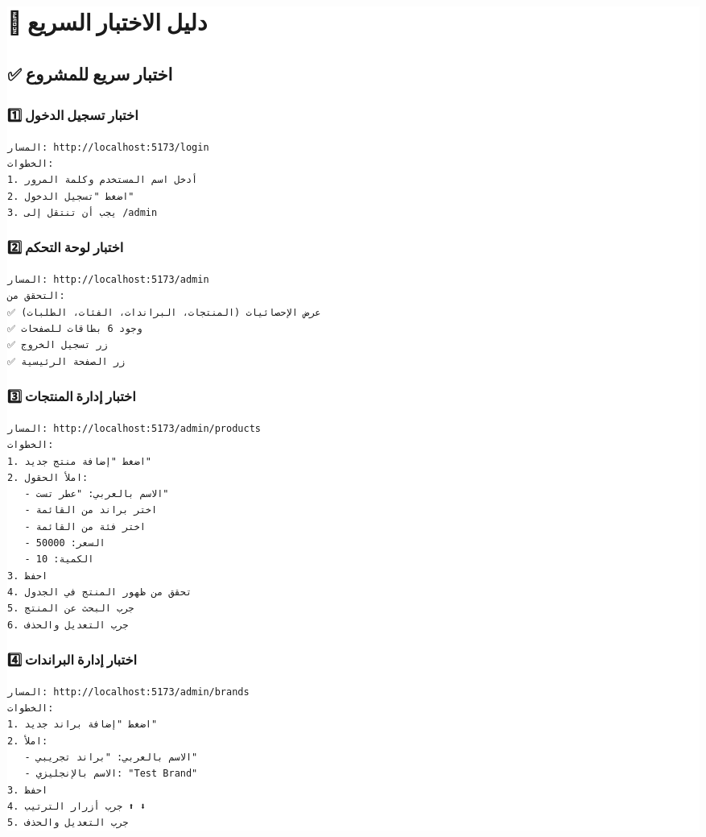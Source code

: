 # 🧪 دليل الاختبار السريع

## ✅ اختبار سريع للمشروع

### 1️⃣ اختبار تسجيل الدخول
```
المسار: http://localhost:5173/login
الخطوات:
1. أدخل اسم المستخدم وكلمة المرور
2. اضغط "تسجيل الدخول"
3. يجب أن تنتقل إلى /admin
```

### 2️⃣ اختبار لوحة التحكم
```
المسار: http://localhost:5173/admin
التحقق من:
✅ عرض الإحصائيات (المنتجات، البراندات، الفئات، الطلبات)
✅ وجود 6 بطاقات للصفحات
✅ زر تسجيل الخروج
✅ زر الصفحة الرئيسية
```

### 3️⃣ اختبار إدارة المنتجات
```
المسار: http://localhost:5173/admin/products
الخطوات:
1. اضغط "إضافة منتج جديد"
2. املأ الحقول:
   - الاسم بالعربي: "عطر تست"
   - اختر براند من القائمة
   - اختر فئة من القائمة
   - السعر: 50000
   - الكمية: 10
3. احفظ
4. تحقق من ظهور المنتج في الجدول
5. جرب البحث عن المنتج
6. جرب التعديل والحذف
```

### 4️⃣ اختبار إدارة البراندات
```
المسار: http://localhost:5173/admin/brands
الخطوات:
1. اضغط "إضافة براند جديد"
2. املأ:
   - الاسم بالعربي: "براند تجريبي"
   - الاسم بالإنجليزي: "Test Brand"
3. احفظ
4. جرب أزرار الترتيب ⬆️ ⬇️
5. جرب التعديل والحذف
```
